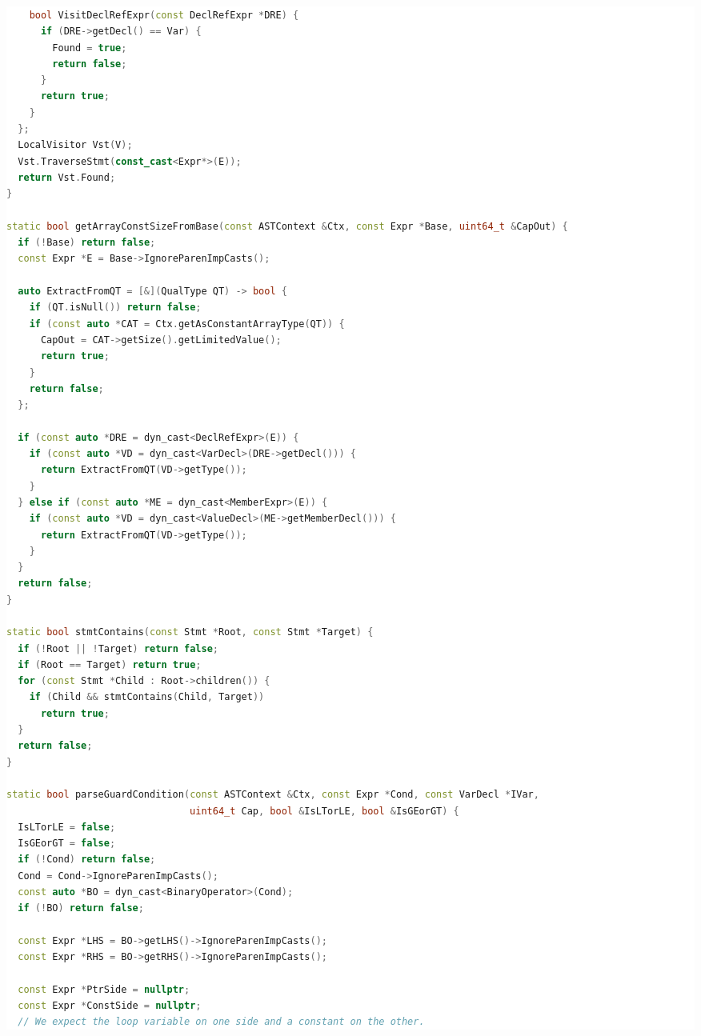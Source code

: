 ```cpp
    bool VisitDeclRefExpr(const DeclRefExpr *DRE) {
      if (DRE->getDecl() == Var) {
        Found = true;
        return false;
      }
      return true;
    }
  };
  LocalVisitor Vst(V);
  Vst.TraverseStmt(const_cast<Expr*>(E));
  return Vst.Found;
}

static bool getArrayConstSizeFromBase(const ASTContext &Ctx, const Expr *Base, uint64_t &CapOut) {
  if (!Base) return false;
  const Expr *E = Base->IgnoreParenImpCasts();

  auto ExtractFromQT = [&](QualType QT) -> bool {
    if (QT.isNull()) return false;
    if (const auto *CAT = Ctx.getAsConstantArrayType(QT)) {
      CapOut = CAT->getSize().getLimitedValue();
      return true;
    }
    return false;
  };

  if (const auto *DRE = dyn_cast<DeclRefExpr>(E)) {
    if (const auto *VD = dyn_cast<VarDecl>(DRE->getDecl())) {
      return ExtractFromQT(VD->getType());
    }
  } else if (const auto *ME = dyn_cast<MemberExpr>(E)) {
    if (const auto *VD = dyn_cast<ValueDecl>(ME->getMemberDecl())) {
      return ExtractFromQT(VD->getType());
    }
  }
  return false;
}

static bool stmtContains(const Stmt *Root, const Stmt *Target) {
  if (!Root || !Target) return false;
  if (Root == Target) return true;
  for (const Stmt *Child : Root->children()) {
    if (Child && stmtContains(Child, Target))
      return true;
  }
  return false;
}

static bool parseGuardCondition(const ASTContext &Ctx, const Expr *Cond, const VarDecl *IVar,
                                uint64_t Cap, bool &IsLTorLE, bool &IsGEorGT) {
  IsLTorLE = false;
  IsGEorGT = false;
  if (!Cond) return false;
  Cond = Cond->IgnoreParenImpCasts();
  const auto *BO = dyn_cast<BinaryOperator>(Cond);
  if (!BO) return false;

  const Expr *LHS = BO->getLHS()->IgnoreParenImpCasts();
  const Expr *RHS = BO->getRHS()->IgnoreParenImpCasts();

  const Expr *PtrSide = nullptr;
  const Expr *ConstSide = nullptr;
  // We expect the loop variable on one side and a constant on the other.
```